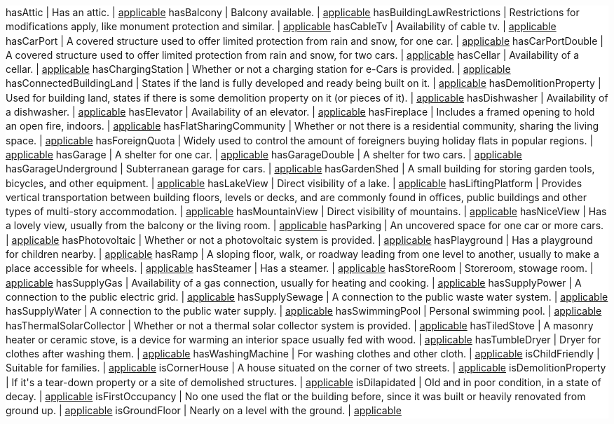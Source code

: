 hasAttic | Has an attic. | [applicable](#type-applicable)
hasBalcony | Balcony available. | [applicable](#type-applicable)
hasBuildingLawRestrictions | Restrictions for modifications apply, like monument protection and similar. | [applicable](#type-applicable)
hasCableTv | Availability of cable tv. | [applicable](#type-applicable)
hasCarPort | A covered structure used to offer limited protection from rain and snow, for one car. | [applicable](#type-applicable)
hasCarPortDouble | A covered structure used to offer limited protection from rain and snow, for two cars. | [applicable](#type-applicable)
hasCellar | Availability of a cellar. | [applicable](#type-applicable)
hasChargingStation | Whether or not a charging station for e-Cars is provided. | [applicable](#type-applicable)
hasConnectedBuildingLand | States if the land is fully developed and ready being built on it. | [applicable](#type-applicable)
hasDemolitionProperty | Used for building land, states if there is some demolition property on it (or pieces of it). | [applicable](#type-applicable)
hasDishwasher | Availability of a dishwasher. | [applicable](#type-applicable)
hasElevator | Availability of an elevator. | [applicable](#type-applicable)
hasFireplace | Includes a framed opening to hold an open fire, indoors. | [applicable](#type-applicable)
hasFlatSharingCommunity | Whether or not there is a residential community, sharing the living space. | [applicable](#type-applicable)
hasForeignQuota | Widely used to control the amount of foreigners buying holiday flats in popular regions. | [applicable](#type-applicable)
hasGarage | A shelter for one car. | [applicable](#type-applicable)
hasGarageDouble | A shelter for two cars. | [applicable](#type-applicable)
hasGarageUnderground | Subterranean garage for cars. | [applicable](#type-applicable)
hasGardenShed | A small building for storing garden tools, bicycles, and other equipment. | [applicable](#type-applicable)
hasLakeView | Direct visibility of a lake. | [applicable](#type-applicable)
hasLiftingPlatform | Provides vertical transportation between building floors, levels or decks, and are commonly found in offices, public buildings and other types of multi-story accommodation. | [applicable](#type-applicable)
hasMountainView | Direct visibility of mountains. | [applicable](#type-applicable)
hasNiceView | Has a lovely view, usually from the balcony or the living room. | [applicable](#type-applicable)
hasParking | An uncovered space for one car or more cars. | [applicable](#type-applicable)
hasPhotovoltaic | Whether or not a photovoltaic system is provided. | [applicable](#type-applicable)
hasPlayground | Has a playground for children nearby. | [applicable](#type-applicable)
hasRamp | A sloping floor, walk, or roadway leading from one level to another, usually to make a place accessible for wheels. | [applicable](#type-applicable)
hasSteamer | Has a steamer. | [applicable](#type-applicable)
hasStoreRoom | Storeroom, stowage room. | [applicable](#type-applicable)
hasSupplyGas | Availability of a gas connection, usually for heating and cooking. | [applicable](#type-applicable)
hasSupplyPower | A connection to the public electric grid. | [applicable](#type-applicable)
hasSupplySewage | A connection to the public waste water system. | [applicable](#type-applicable)
hasSupplyWater | A connection to the public water supply. | [applicable](#type-applicable)
hasSwimmingPool | Personal swimming pool. | [applicable](#type-applicable)
hasThermalSolarCollector | Whether or not a thermal solar collector system is provided. | [applicable](#type-applicable)
hasTiledStove | A masonry heater or ceramic stove, is a device for warming an interior space usually fed with wood. | [applicable](#type-applicable)
hasTumbleDryer | Dryer for clothes after washing them. | [applicable](#type-applicable)
hasWashingMachine | For washing clothes and other cloth. | [applicable](#type-applicable)
isChildFriendly | Suitable for families. | [applicable](#type-applicable)
isCornerHouse | A house situated on the corner of two streets. | [applicable](#type-applicable)
isDemolitionProperty | If it's a tear-down property or a site of demolished structures. | [applicable](#type-applicable)
isDilapidated | Old and in poor condition, in a state of decay. | [applicable](#type-applicable)
isFirstOccupancy | No one used the flat or the building before, since it was built or heavily renovated from ground up. | [applicable](#type-applicable)
isGroundFloor | Nearly on a level with the ground. | [applicable](#type-applicable)